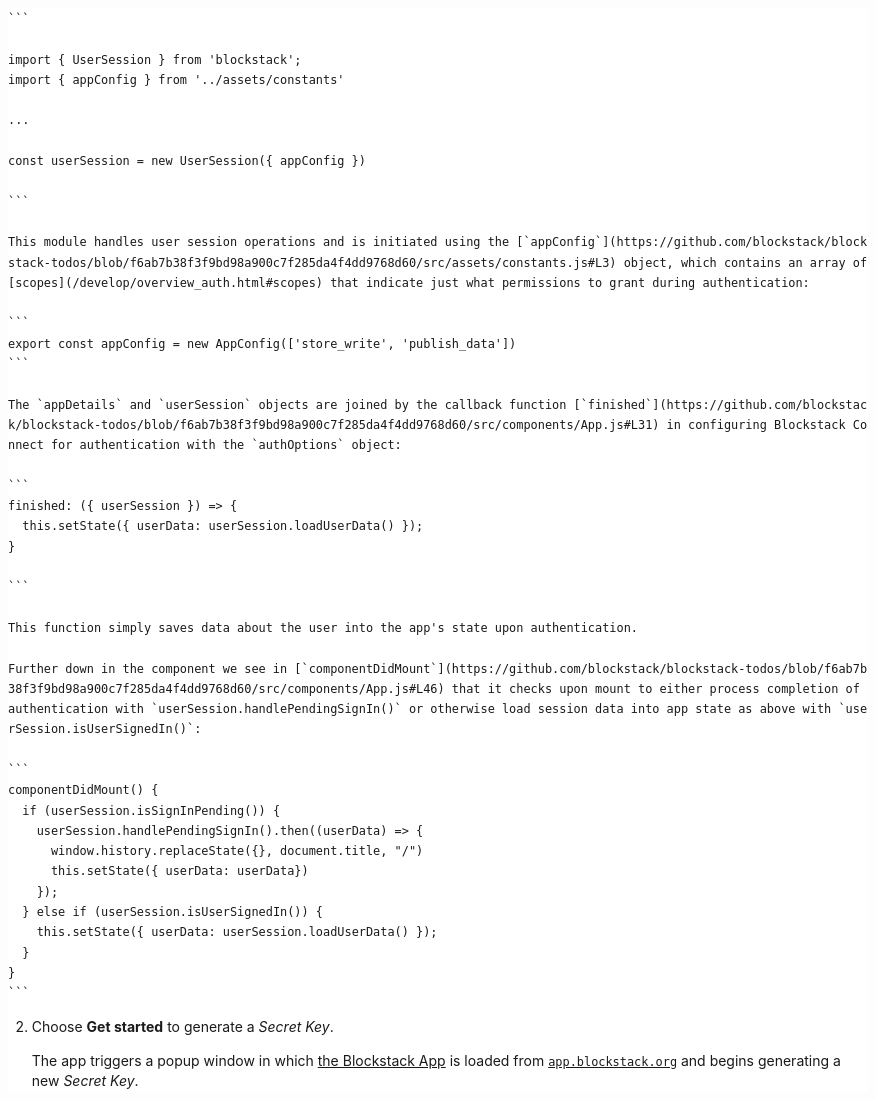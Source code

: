     ```

    import { UserSession } from 'blockstack';
    import { appConfig } from '../assets/constants'

    ...

    const userSession = new UserSession({ appConfig })

    ```

    This module handles user session operations and is initiated using the [`appConfig`](https://github.com/blockstack/blockstack-todos/blob/f6ab7b38f3f9bd98a900c7f285da4f4dd9768d60/src/assets/constants.js#L3) object, which contains an array of [scopes](/develop/overview_auth.html#scopes) that indicate just what permissions to grant during authentication:

    ```
    export const appConfig = new AppConfig(['store_write', 'publish_data'])
    ```

    The `appDetails` and `userSession` objects are joined by the callback function [`finished`](https://github.com/blockstack/blockstack-todos/blob/f6ab7b38f3f9bd98a900c7f285da4f4dd9768d60/src/components/App.js#L31) in configuring Blockstack Connect for authentication with the `authOptions` object:

    ```
    finished: ({ userSession }) => {
      this.setState({ userData: userSession.loadUserData() });
    }

    ```

    This function simply saves data about the user into the app's state upon authentication.

    Further down in the component we see in [`componentDidMount`](https://github.com/blockstack/blockstack-todos/blob/f6ab7b38f3f9bd98a900c7f285da4f4dd9768d60/src/components/App.js#L46) that it checks upon mount to either process completion of authentication with `userSession.handlePendingSignIn()` or otherwise load session data into app state as above with `userSession.isUserSignedIn()`:

    ```
    componentDidMount() {
      if (userSession.isSignInPending()) {
        userSession.handlePendingSignIn().then((userData) => {
          window.history.replaceState({}, document.title, "/")
          this.setState({ userData: userData})
        });
      } else if (userSession.isUserSignedIn()) {
        this.setState({ userData: userSession.loadUserData() });
      }
    }
    ```


2. Choose **Get started** to generate a *Secret Key*.

    The app triggers a popup window in which [the Blockstack App](https://github.com/blockstack/ux/tree/master/packages/app) is loaded from [`app.blockstack.org`](http://app.blockstack.org/) and begins generating a new *Secret Key*.
